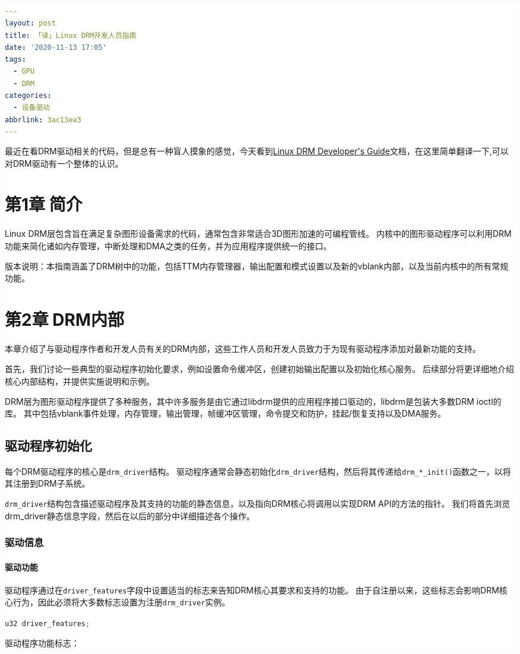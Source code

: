 ```yaml
---
layout: post
title: 「译」Linux DRM开发人员指南
date: '2020-11-13 17:05'
tags:
  - GPU
  - DRM
categories:
  - 设备驱动
abbrlink: 3ac13ea3
---
```


最近在看DRM驱动相关的代码，但是总有一种盲人摸象的感觉，今天看到[Linux DRM Developer's Guide](http://www.landley.net/kdocs/htmldocs/drm.html)文档，在这里简单翻译一下,可以对DRM驱动有一个整体的认识。




# 第1章 简介

Linux DRM层包含旨在满足复杂图形设备需求的代码，通常包含非常适合3D图形加速的可编程管线。 内核中的图形驱动程序可以利用DRM功能来简化诸如内存管理，中断处理和DMA之类的任务，并为应用程序提供统一的接口。

版本说明：本指南涵盖了DRM树中的功能，包括TTM内存管理器，输出配置和模式设置以及新的vblank内部，以及当前内核中的所有常规功能。


# 第2章 DRM内部

本章介绍了与驱动程序作者和开发人员有关的DRM内部，这些工作人员和开发人员致力于为现有驱动程序添加对最新功能的支持。

首先，我们讨论一些典型的驱动程序初始化要求，例如设置命令缓冲区，创建初始输出配置以及初始化核心服务。 后续部分将更详细地介绍核心内部结构，并提供实施说明和示例。

DRM层为图形驱动程序提供了多种服务，其中许多服务是由它通过libdrm提供的应用程序接口驱动的，libdrm是包装大多数DRM ioctl的库。 其中包括vblank事件处理，内存管理，输出管理，帧缓冲区管理，命令提交和防护，挂起/恢复支持以及DMA服务。

## 驱动程序初始化

每个DRM驱动程序的核心是`drm_driver`结构。 驱动程序通常会静态初始化`drm_driver`结构，然后将其传递给`drm_*_init()`函数之一，以将其注册到DRM子系统。

`drm_driver`结构包含描述驱动程序及其支持的功能的静态信息，以及指向DRM核心将调用以实现DRM API的方法的指针。 我们将首先浏览drm_driver静态信息字段，然后在以后的部分中详细描述各个操作。

### 驱动信息

#### 驱动功能

驱动程序通过在`driver_features`字段中设置适当的标志来告知DRM核心其要求和支持的功能。 由于自注册以来，这些标志会影响DRM核心行为，因此必须将大多数标志设置为注册`drm_driver`实例。

``` C
u32 driver_features;
```
驱动程序功能标志：
